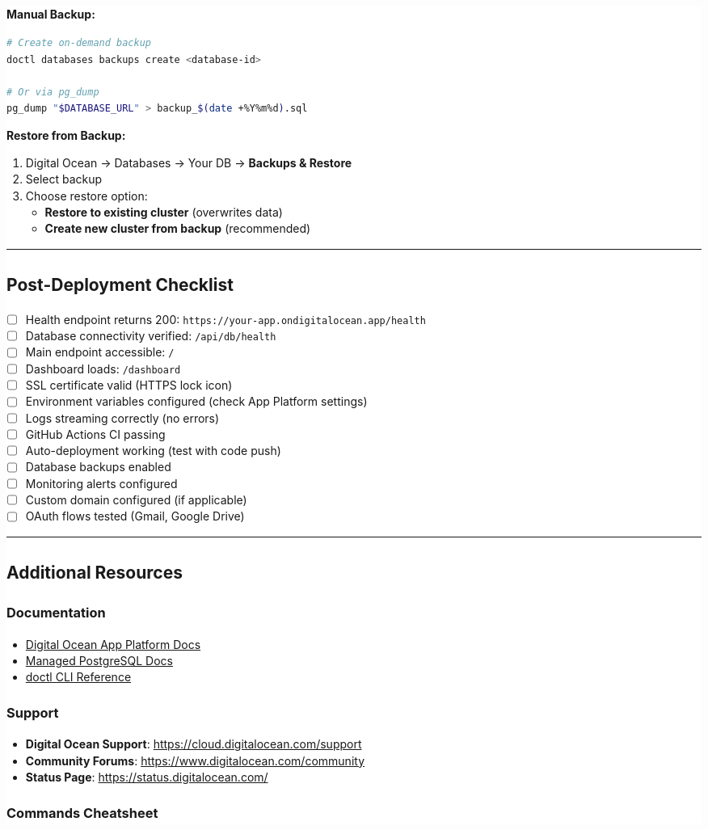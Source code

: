 **Manual Backup:**
```bash
# Create on-demand backup
doctl databases backups create <database-id>

# Or via pg_dump
pg_dump "$DATABASE_URL" > backup_$(date +%Y%m%d).sql
```

**Restore from Backup:**
1. Digital Ocean → Databases → Your DB → **Backups & Restore**
2. Select backup
3. Choose restore option:
   - **Restore to existing cluster** (overwrites data)
   - **Create new cluster from backup** (recommended)

---

## Post-Deployment Checklist

- [ ] Health endpoint returns 200: `https://your-app.ondigitalocean.app/health`
- [ ] Database connectivity verified: `/api/db/health`
- [ ] Main endpoint accessible: `/`
- [ ] Dashboard loads: `/dashboard`
- [ ] SSL certificate valid (HTTPS lock icon)
- [ ] Environment variables configured (check App Platform settings)
- [ ] Logs streaming correctly (no errors)
- [ ] GitHub Actions CI passing
- [ ] Auto-deployment working (test with code push)
- [ ] Database backups enabled
- [ ] Monitoring alerts configured
- [ ] Custom domain configured (if applicable)
- [ ] OAuth flows tested (Gmail, Google Drive)

---

## Additional Resources

### Documentation

- [Digital Ocean App Platform Docs](https://docs.digitalocean.com/products/app-platform/)
- [Managed PostgreSQL Docs](https://docs.digitalocean.com/products/databases/postgresql/)
- [doctl CLI Reference](https://docs.digitalocean.com/reference/doctl/)

### Support

- **Digital Ocean Support**: https://cloud.digitalocean.com/support
- **Community Forums**: https://www.digitalocean.com/community
- **Status Page**: https://status.digitalocean.com/

### Commands Cheatsheet
